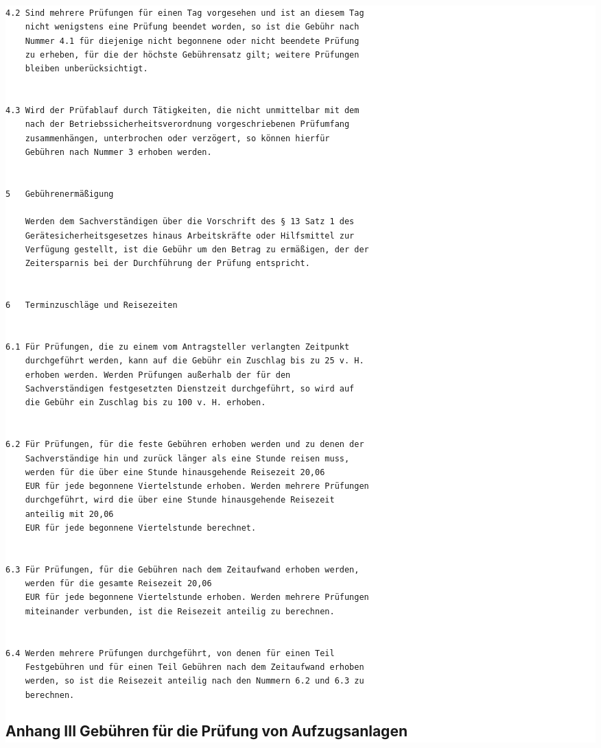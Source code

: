 
    4.2 Sind mehrere Prüfungen für einen Tag vorgesehen und ist an diesem Tag
        nicht wenigstens eine Prüfung beendet worden, so ist die Gebühr nach
        Nummer 4.1 für diejenige nicht begonnene oder nicht beendete Prüfung
        zu erheben, für die der höchste Gebührensatz gilt; weitere Prüfungen
        bleiben unberücksichtigt.


    4.3 Wird der Prüfablauf durch Tätigkeiten, die nicht unmittelbar mit dem
        nach der Betriebssicherheitsverordnung vorgeschriebenen Prüfumfang
        zusammenhängen, unterbrochen oder verzögert, so können hierfür
        Gebühren nach Nummer 3 erhoben werden.


    5   Gebührenermäßigung

        Werden dem Sachverständigen über die Vorschrift des § 13 Satz 1 des
        Gerätesicherheitsgesetzes hinaus Arbeitskräfte oder Hilfsmittel zur
        Verfügung gestellt, ist die Gebühr um den Betrag zu ermäßigen, der der
        Zeitersparnis bei der Durchführung der Prüfung entspricht.


    6   Terminzuschläge und Reisezeiten


    6.1 Für Prüfungen, die zu einem vom Antragsteller verlangten Zeitpunkt
        durchgeführt werden, kann auf die Gebühr ein Zuschlag bis zu 25 v. H.
        erhoben werden. Werden Prüfungen außerhalb der für den
        Sachverständigen festgesetzten Dienstzeit durchgeführt, so wird auf
        die Gebühr ein Zuschlag bis zu 100 v. H. erhoben.


    6.2 Für Prüfungen, für die feste Gebühren erhoben werden und zu denen der
        Sachverständige hin und zurück länger als eine Stunde reisen muss,
        werden für die über eine Stunde hinausgehende Reisezeit 20,06
        EUR für jede begonnene Viertelstunde erhoben. Werden mehrere Prüfungen
        durchgeführt, wird die über eine Stunde hinausgehende Reisezeit
        anteilig mit 20,06
        EUR für jede begonnene Viertelstunde berechnet.


    6.3 Für Prüfungen, für die Gebühren nach dem Zeitaufwand erhoben werden,
        werden für die gesamte Reisezeit 20,06
        EUR für jede begonnene Viertelstunde erhoben. Werden mehrere Prüfungen
        miteinander verbunden, ist die Reisezeit anteilig zu berechnen.


    6.4 Werden mehrere Prüfungen durchgeführt, von denen für einen Teil
        Festgebühren und für einen Teil Gebühren nach dem Zeitaufwand erhoben
        werden, so ist die Reisezeit anteilig nach den Nummern 6.2 und 6.3 zu
        berechnen.








## Anhang III Gebühren für die Prüfung von Aufzugsanlagen
